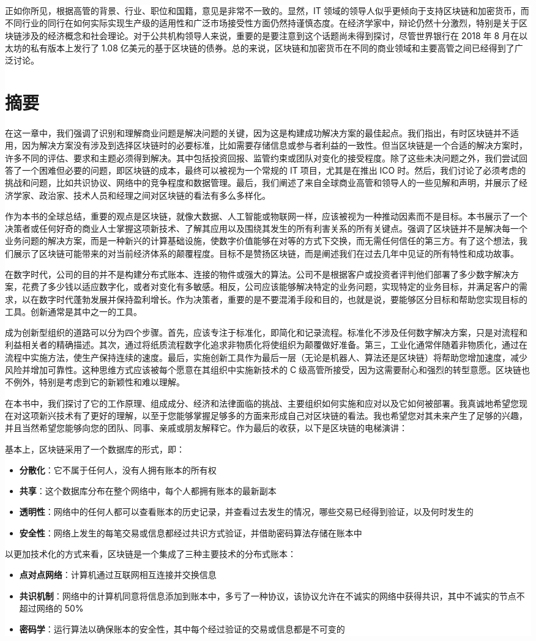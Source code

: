 正如你所见，根据高管的背景、行业、职位和国籍，意见是非常不一致的。显然，IT 领域的领导人似乎更倾向于支持区块链和加密货币，而不同行业的同行在如何实际实现生产级的适用性和广泛市场接受性方面仍然持谨慎态度。在经济学家中，辩论仍然十分激烈，特别是关于区块链涉及的经济概念和社会理论。对于公共机构领导人来说，重要的是要注意到这个话题尚未得到探讨，尽管世界银行在 2018 年 8 月在以太坊的私有版本上发行了 1.08 亿美元的基于区块链的债券。总的来说，区块链和加密货币在不同的商业领域和主要高管之间已经得到了广泛讨论。

# 摘要

在这一章中，我们强调了识别和理解商业问题是解决问题的关键，因为这是构建成功解决方案的最佳起点。我们指出，有时区块链并不适用，因为解决方案没有涉及到选择区块链时的必要标准，比如需要存储信息或参与者利益的一致性。但当区块链是一个合适的解决方案时，许多不同的评估、要求和主题必须得到解决。其中包括投资回报、监管约束或团队对变化的接受程度。除了这些未决问题之外，我们尝试回答了一个困难但必要的问题，即区块链的成本，最终可以被视为一个常规的 IT 项目，尤其是在推出 ICO 时。然后，我们讨论了必须考虑的挑战和问题，比如共识协议、网络中的竞争程度和数据管理。最后，我们阐述了来自全球商业高管和领导人的一些见解和声明，并展示了经济学家、政治家、技术人员和经理之间对区块链的看法有多么多样化。

作为本书的全球总结，重要的观点是区块链，就像大数据、人工智能或物联网一样，应该被视为一种推动因素而不是目标。本书展示了一个决策者或任何好奇的商业人士掌握这项新技术、了解其应用以及围绕其发生的所有利害关系的所有关键点。强调了区块链并不是解决每一个业务问题的解决方案，而是一种新兴的计算基础设施，使数字价值能够在对等的方式下交换，而无需任何信任的第三方。有了这个想法，我们展示了区块链可能带来的对当前经济体系的颠覆程度。目标不是赞扬区块链，而是阐述我们在过去几年中见证的所有特性和成功故事。

在数字时代，公司的目的并不是构建分布式账本、连接的物件或强大的算法。公司不是根据客户或投资者评判他们部署了多少数字解决方案，花费了多少钱以适应数字化，或者对变化有多敏感。相反，公司应该能够解决特定的业务问题，实现特定的业务目标，并满足客户的需求，以在数字时代蓬勃发展并保持盈利增长。作为决策者，重要的是不要混淆手段和目的，也就是说，要能够区分目标和帮助您实现目标的工具。创新通常是其中之一的工具。

成为创新型组织的道路可以分为四个步骤。首先，应该专注于标准化，即简化和记录流程。标准化不涉及任何数字解决方案，只是对流程和利益相关者的精确描述。其次，通过将纸质流程数字化追求非物质化将使组织为颠覆做好准备。第三，工业化通常伴随着非物质化，通过在流程中实施方法，使生产保持连续的速度。最后，实施创新工具作为最后一层（无论是机器人、算法还是区块链）将帮助您增加速度，减少风险并增加可靠性。这种思维方式应该被每个愿意在其组织中实施新技术的 C 级高管所接受，因为这需要耐心和强烈的转型意愿。区块链也不例外，特别是考虑到它的新颖性和难以理解。

在本书中，我们探讨了它的工作原理、组成成分、经济和法律面临的挑战、主要组织如何实施和应对以及它如何被部署。我真诚地希望您现在对这项新兴技术有了更好的理解，以至于您能够掌握足够多的方面来形成自己对区块链的看法。我也希望您对其未来产生了足够的兴趣，并且当然希望您能够向您的团队、同事、亲戚或朋友解释它。作为最后的收获，以下是区块链的电梯演讲：

基本上，区块链采用了一个数据库的形式，即：

+   **分散化**：它不属于任何人，没有人拥有账本的所有权

+   **共享**：这个数据库分布在整个网络中，每个人都拥有账本的最新副本

+   **透明性**：网络中的任何人都可以查看账本的历史记录，并查看过去发生的情况，哪些交易已经得到验证，以及何时发生的

+   **安全性**：网络上发生的每笔交易或信息都经过共识方式验证，并借助密码算法存储在账本中

以更加技术化的方式来看，区块链是一个集成了三种主要技术的分布式账本：

+   **点对点网络**：计算机通过互联网相互连接并交换信息

+   **共识机制**：网络中的计算机同意将信息添加到账本中，多亏了一种协议，该协议允许在不诚实的网络中获得共识，其中不诚实的节点不超过网络的 50%

+   **密码学**：运行算法以确保账本的安全性，其中每个经过验证的交易或信息都是不可变的
